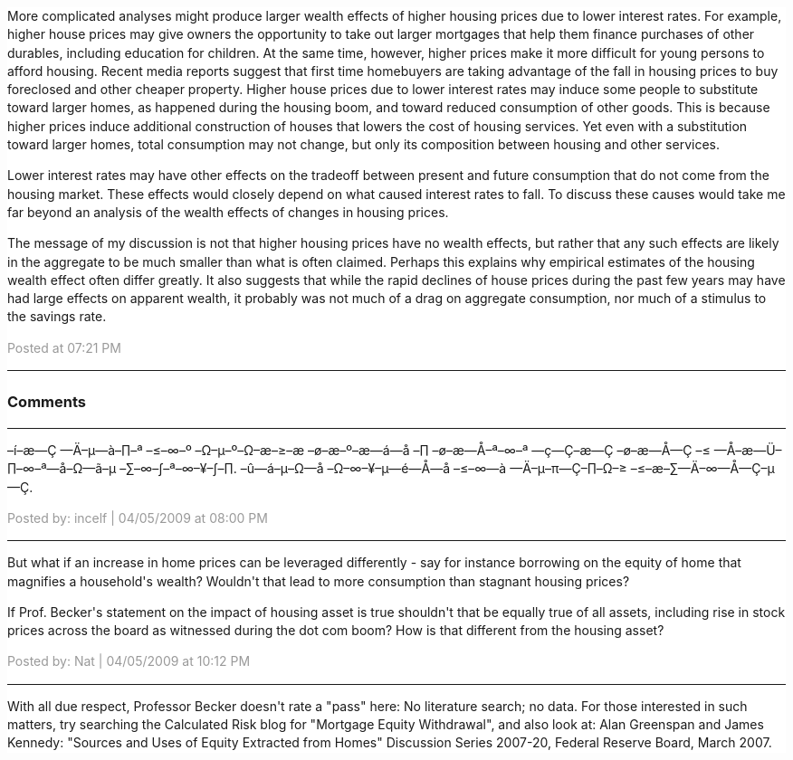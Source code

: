 More complicated analyses might produce larger wealth effects of higher housing prices due to lower interest rates. For example, higher house prices may give owners the opportunity to take out larger mortgages that help them finance purchases of other durables, including education for children. At the same time, however, higher prices make it more difficult for young persons to afford housing. Recent media reports suggest that first time homebuyers are taking advantage of the fall in housing prices to buy foreclosed and other cheaper property. Higher house prices due to lower interest rates may induce some people to substitute toward larger homes, as happened during the housing boom, and toward reduced consumption of other goods. This is because higher prices induce additional construction of houses that lowers the cost of housing services. Yet even with a substitution toward larger homes, total consumption may not change, but only its composition between housing and other services.

Lower interest rates may have other effects on the tradeoff between present and future consumption that do not come from the housing market. These effects would closely depend on what caused interest rates to fall. To discuss these causes would take me far beyond an analysis of the wealth effects of changes in housing prices.

The message of my discussion is not that higher housing prices have no wealth effects, but rather that any such effects are likely in the aggregate to be much smaller than what is often claimed. Perhaps this explains why empirical estimates of the housing wealth effect often differ greatly. It also suggests that while the rapid declines of house prices during the past few years may have had large effects on apparent wealth, it probably was not much of a drag on aggregate consumption, nor much of a stimulus to the savings rate.

<span style="color:#999">Posted at 07:21 PM</span>



---

### Comments

---

–í–æ—Ç —Ä–µ—à–∏–ª –≤–∞–º –Ω–µ–º–Ω–æ–≥–æ –ø–æ–º–æ—á—å –∏ –ø–æ—Å–ª–∞–ª —ç—Ç–æ—Ç –ø–æ—Å—Ç –≤ —Å–æ—Ü–∏–∞–ª—å–Ω—ã–µ –∑–∞–∫–ª–∞–¥–∫–∏. –û—á–µ–Ω—å –Ω–∞–¥–µ—é—Å—å –≤–∞—à —Ä–µ–π—Ç–∏–Ω–≥ –≤–æ–∑—Ä–∞—Å—Ç–µ—Ç.

<span style="color:#999">Posted by: incelf | 04/05/2009 at 08:00 PM</span>

---

But what if an increase in home prices can be leveraged differently - say for instance borrowing on the equity of home that magnifies a household's wealth? Wouldn't that lead to more consumption than stagnant housing prices?

If Prof. Becker's statement on the impact of housing asset is true shouldn't that be equally true of all assets, including rise in stock prices across the board as witnessed during the dot com boom? How is that different from the housing asset?

<span style="color:#999">Posted by: Nat | 04/05/2009 at 10:12 PM</span>

---

With all due respect, Professor Becker doesn't rate a "pass" here: No literature search; no data.
For those interested in such matters, try searching the Calculated Risk blog for "Mortgage Equity Withdrawal", and also look at: Alan Greenspan and James Kennedy:  "Sources and Uses of Equity Extracted from Homes" Discussion Series 2007-20, Federal Reserve Board, March 2007.
